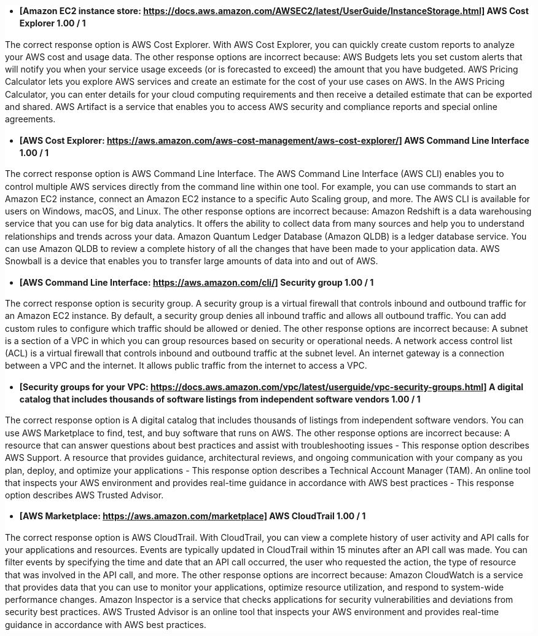 - **[Amazon EC2 instance store: https://docs.aws.amazon.com/AWSEC2/latest/UserGuide/InstanceStorage.html] AWS Cost Explorer 1.00 / 1**

The correct response option is AWS Cost Explorer. With AWS Cost Explorer, you can quickly create custom reports to analyze your AWS cost and usage data. The other response options are incorrect because: AWS Budgets lets you set custom alerts that will notify you when your service usage exceeds (or is forecasted to exceed) the amount that you have budgeted. AWS Pricing Calculator lets you explore AWS services and create an estimate for the cost of your use cases on AWS. In the AWS Pricing Calculator, you can enter details for your cloud computing requirements and then receive a detailed estimate that can be exported and shared. AWS Artifact is a service that enables you to access AWS security and compliance reports and special online agreements.

- **[AWS Cost Explorer: https://aws.amazon.com/aws-cost-management/aws-cost-explorer/] AWS Command Line Interface 1.00 / 1**

The correct response option is AWS Command Line Interface. The AWS Command Line Interface (AWS CLI) enables you to control multiple AWS services directly from the command line within one tool. For example, you can use commands to start an Amazon EC2 instance, connect an Amazon EC2 instance to a specific Auto Scaling group, and more. The AWS CLI is available for users on Windows, macOS, and Linux. The other response options are incorrect because: Amazon Redshift is a data warehousing service that you can use for big data analytics. It offers the ability to collect data from many sources and help you to understand relationships and trends across your data. Amazon Quantum Ledger Database (Amazon QLDB) is a ledger database service. You can use Amazon QLDB to review a complete history of all the changes that have been made to your application data. AWS Snowball is a device that enables you to transfer large amounts of data into and out of AWS.

- **[AWS Command Line Interface: https://aws.amazon.com/cli/] Security group 1.00 / 1**

The correct response option is security group. A security group is a virtual firewall that controls inbound and outbound traffic for an Amazon EC2 instance. By default, a security group denies all inbound traffic and allows all outbound traffic. You can add custom rules to configure which traffic should be allowed or denied. The other response options are incorrect because: A subnet is a section of a VPC in which you can group resources based on security or operational needs. A network access control list (ACL) is a virtual firewall that controls inbound and outbound traffic at the subnet level. An internet gateway is a connection between a VPC and the internet. It allows public traffic from the internet to access a VPC.

- **[Security groups for your VPC: https://docs.aws.amazon.com/vpc/latest/userguide/vpc-security-groups.html] A digital catalog that includes thousands of software listings from independent software vendors 1.00 / 1**

The correct response option is A digital catalog that includes thousands of listings from independent software vendors. You can use AWS Marketplace to find, test, and buy software that runs on AWS. The other response options are incorrect because: A resource that can answer questions about best practices and assist with troubleshooting issues - This response option describes AWS Support. A resource that provides guidance, architectural reviews, and ongoing communication with your company as you plan, deploy, and optimize your applications - This response option describes a Technical Account Manager (TAM). An online tool that inspects your AWS environment and provides real-time guidance in accordance with AWS best practices - This response option describes AWS Trusted Advisor.

- **[AWS Marketplace: https://aws.amazon.com/marketplace] AWS CloudTrail 1.00 / 1**

The correct response option is AWS CloudTrail. With CloudTrail, you can view a complete history of user activity and API calls for your applications and resources. Events are typically updated in CloudTrail within 15 minutes after an API call was made. You can filter events by specifying the time and date that an API call occurred, the user who requested the action, the type of resource that was involved in the API call, and more. The other response options are incorrect because: Amazon CloudWatch is a service that provides data that you can use to monitor your applications, optimize resource utilization, and respond to system-wide performance changes. Amazon Inspector is a service that checks applications for security vulnerabilities and deviations from security best practices. AWS Trusted Advisor is an online tool that inspects your AWS environment and provides real-time guidance in accordance with AWS best practices.
